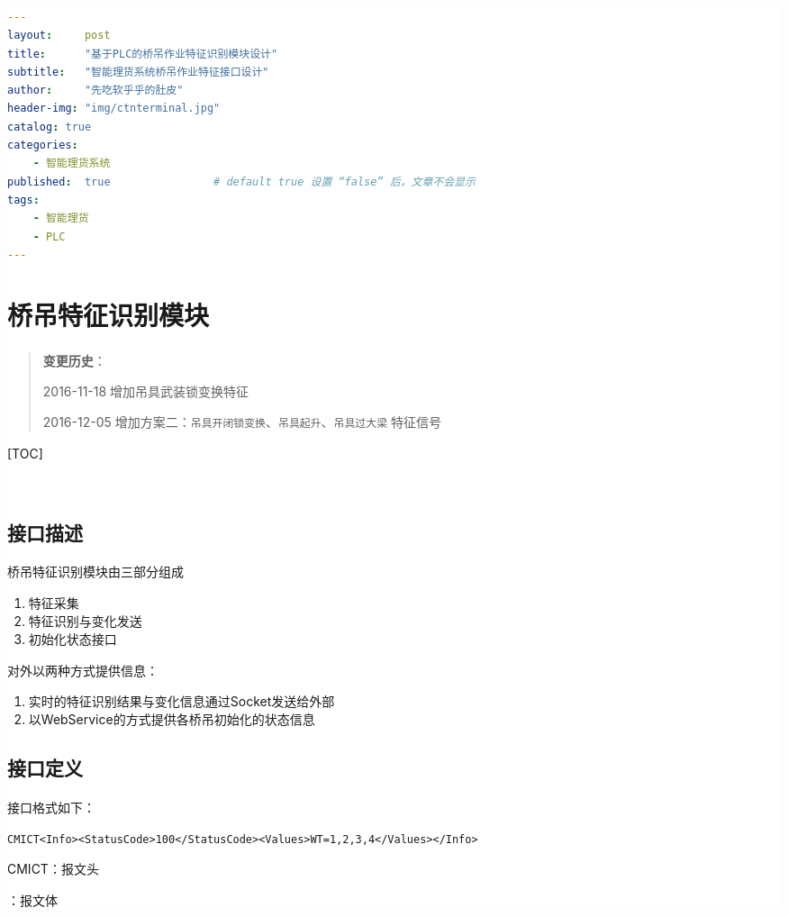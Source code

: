 ```yaml
---
layout:     post
title:      "基于PLC的桥吊作业特征识别模块设计"
subtitle:   "智能理货系统桥吊作业特征接口设计"
author:     "先吃软乎乎的肚皮"
header-img: "img/ctnterminal.jpg"
catalog: true
categories: 
    - 智能理货系统
published:  true   				# default true 设置 “false” 后，文章不会显示
tags:
    - 智能理货
    - PLC
---
```

# 桥吊特征识别模块

> **变更历史**：
>
> 2016-11-18 增加吊具武装锁变换特征
>
> 2016-12-05 增加方案二：`吊具开闭锁变换`、`吊具起升`、`吊具过大梁` 特征信号



[TOC]

​       

## 接口描述

桥吊特征识别模块由三部分组成

1. 特征采集
2. 特征识别与变化发送
3. 初始化状态接口

对外以两种方式提供信息：

1. 实时的特征识别结果与变化信息通过Socket发送给外部
2. 以WebService的方式提供各桥吊初始化的状态信息

## 接口定义

接口格式如下：

```command
CMICT<Info><StatusCode>100</StatusCode><Values>WT=1,2,3,4</Values></Info>
```

CMICT：报文头

<Info></Info>：报文体
